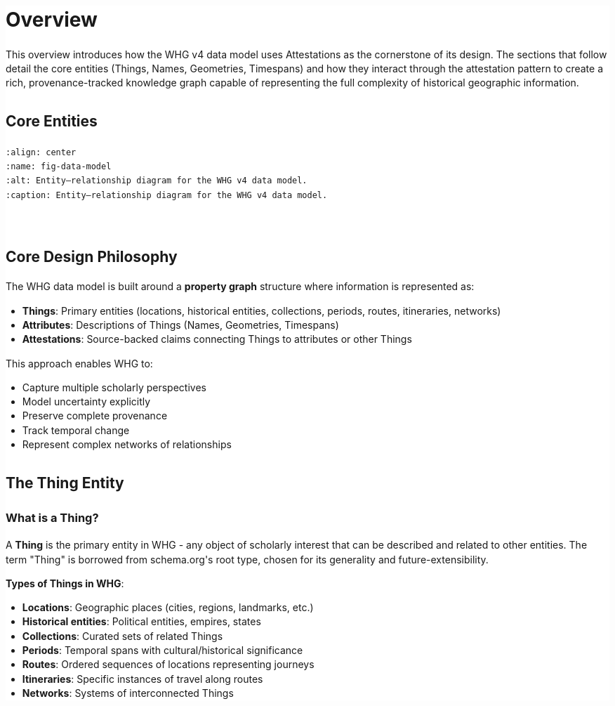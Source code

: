 # Overview

This overview introduces how the WHG v4 data model uses Attestations as the cornerstone of its design. The sections that
follow detail the core entities (Things, Names, Geometries, Timespans) and how they interact through the attestation
pattern to create a rich, provenance-tracked knowledge graph capable of representing the full complexity of historical
geographic information.

## Core Entities

```{mermaid} ../../diagrams/v4_erd.mermaid
:align: center
:name: fig-data-model
:alt: Entity–relationship diagram for the WHG v4 data model.
:caption: Entity–relationship diagram for the WHG v4 data model.
```

<br>

## Core Design Philosophy

The WHG data model is built around a **property graph** structure where information is represented as:

- **Things**: Primary entities (locations, historical entities, collections, periods, routes, itineraries, networks)
- **Attributes**: Descriptions of Things (Names, Geometries, Timespans)
- **Attestations**: Source-backed claims connecting Things to attributes or other Things

This approach enables WHG to:

- Capture multiple scholarly perspectives
- Model uncertainty explicitly
- Preserve complete provenance
- Track temporal change
- Represent complex networks of relationships

## The Thing Entity

### What is a Thing?

A **Thing** is the primary entity in WHG - any object of scholarly interest that can be described and related to other
entities. The term "Thing" is borrowed from schema.org's root type, chosen for its generality and future-extensibility.

**Types of Things in WHG**:

- **Locations**: Geographic places (cities, regions, landmarks, etc.)
- **Historical entities**: Political entities, empires, states
- **Collections**: Curated sets of related Things
- **Periods**: Temporal spans with cultural/historical significance
- **Routes**: Ordered sequences of locations representing journeys
- **Itineraries**: Specific instances of travel along routes
- **Networks**: Systems of interconnected Things
